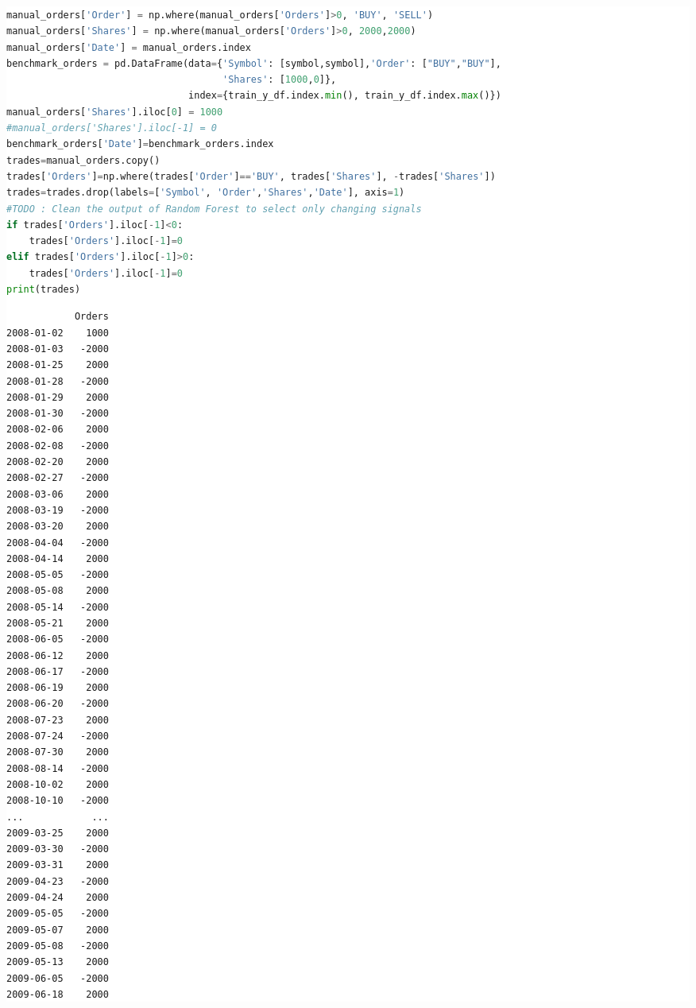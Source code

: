 ```python
manual_orders['Order'] = np.where(manual_orders['Orders']>0, 'BUY', 'SELL')
manual_orders['Shares'] = np.where(manual_orders['Orders']>0, 2000,2000)
manual_orders['Date'] = manual_orders.index
benchmark_orders = pd.DataFrame(data={'Symbol': [symbol,symbol],'Order': ["BUY","BUY"],
                                      'Shares': [1000,0]},
                                index={train_y_df.index.min(), train_y_df.index.max()})
manual_orders['Shares'].iloc[0] = 1000
#manual_orders['Shares'].iloc[-1] = 0
benchmark_orders['Date']=benchmark_orders.index
trades=manual_orders.copy()
trades['Orders']=np.where(trades['Order']=='BUY', trades['Shares'], -trades['Shares'])
trades=trades.drop(labels=['Symbol', 'Order','Shares','Date'], axis=1)
#TODO : Clean the output of Random Forest to select only changing signals
if trades['Orders'].iloc[-1]<0:
    trades['Orders'].iloc[-1]=0
elif trades['Orders'].iloc[-1]>0:
    trades['Orders'].iloc[-1]=0
print(trades)
```

                Orders
    2008-01-02    1000
    2008-01-03   -2000
    2008-01-25    2000
    2008-01-28   -2000
    2008-01-29    2000
    2008-01-30   -2000
    2008-02-06    2000
    2008-02-08   -2000
    2008-02-20    2000
    2008-02-27   -2000
    2008-03-06    2000
    2008-03-19   -2000
    2008-03-20    2000
    2008-04-04   -2000
    2008-04-14    2000
    2008-05-05   -2000
    2008-05-08    2000
    2008-05-14   -2000
    2008-05-21    2000
    2008-06-05   -2000
    2008-06-12    2000
    2008-06-17   -2000
    2008-06-19    2000
    2008-06-20   -2000
    2008-07-23    2000
    2008-07-24   -2000
    2008-07-30    2000
    2008-08-14   -2000
    2008-10-02    2000
    2008-10-10   -2000
    ...            ...
    2009-03-25    2000
    2009-03-30   -2000
    2009-03-31    2000
    2009-04-23   -2000
    2009-04-24    2000
    2009-05-05   -2000
    2009-05-07    2000
    2009-05-08   -2000
    2009-05-13    2000
    2009-06-05   -2000
    2009-06-18    2000